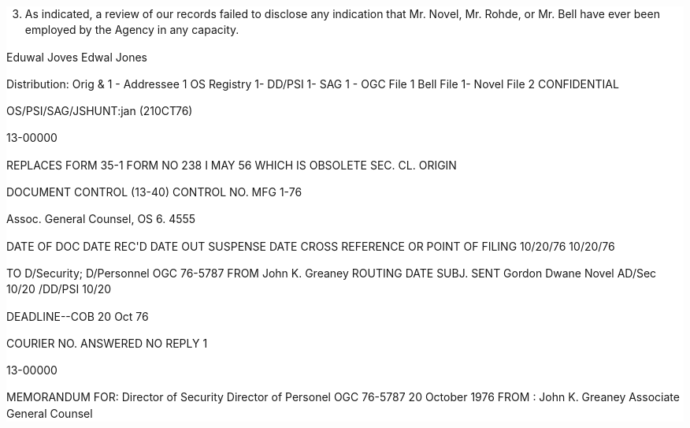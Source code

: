 3. As indicated, a review of our records failed to disclose
any indication that Mr. Novel, Mr. Rohde, or Mr. Bell have ever
been employed by the Agency in any capacity.

Eduwal Joves
Edwal Jones

Distribution:
Orig & 1 - Addressee
1 OS Registry
1- DD/PSI
1- SAG
1 - OGC File
1 Bell File
1- Novel File
2
CONFIDENTIAL

OS/PSI/SAG/JSHUNT:jan (210CT76)

13-00000

REPLACES FORM 35-1
FORM NO
238
I MAY 56
WHICH IS OBSOLETE
SEC. CL. ORIGIN

DOCUMENT CONTROL (13-40)
CONTROL NO.
MFG 1-76

Assoc. General Counsel, OS 6. 4555

DATE OF DOC DATE REC'D DATE OUT SUSPENSE DATE CROSS REFERENCE OR
POINT OF FILING
10/20/76 10/20/76

TO D/Security; D/Personnel OGC 76-5787
FROM John K. Greaney ROUTING
DATE
SUBJ. SENT
Gordon Dwane Novel AD/Sec 10/20
/DD/PSI 10/20

DEADLINE--COB 20 Oct 76

COURIER NO. ANSWERED NO REPLY
1

13-00000

MEMORANDUM FOR: Director of Security
Director of Personel
OGC 76-5787
20 October 1976
FROM : John K. Greaney
Associate General Counsel

